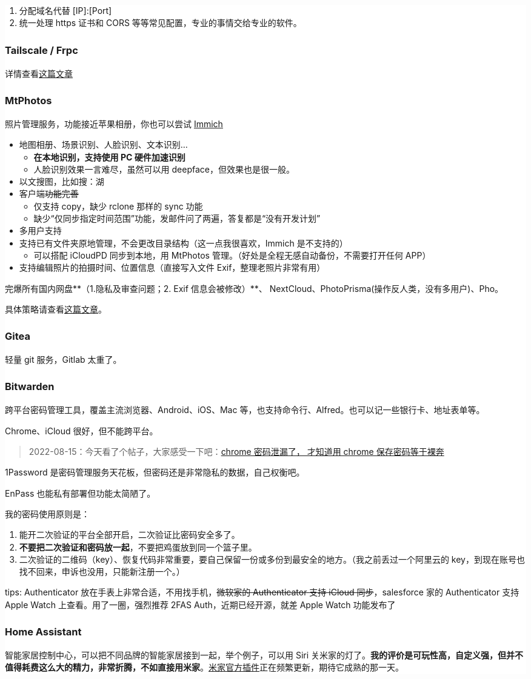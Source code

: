 1. 分配域名代替 [IP]:[Port]
2. 统一处理 https 证书和 CORS 等等常见配置，专业的事情交给专业的软件。

### Tailscale / Frpc

详情查看[这篇文章](/zh/posts/how-to-connect-to-the-home-intranet-from-outside)

### MtPhotos

照片管理服务，功能接近苹果相册，你也可以尝试 [Immich](https://github.com/immich-app/immich)

- 地图相册、场景识别、人脸识别、文本识别...
  - **在本地识别，支持使用 PC 硬件加速识别**
  - 人脸识别效果一言难尽，虽然可以用 deepface，但效果也是很一般。
- 以文搜图，比如搜：湖
- 客户端~~功能完善~~
  - 仅支持 copy，缺少 rclone 那样的 sync 功能
  - 缺少“仅同步指定时间范围”功能，发邮件问了两遍，答复都是“没有开发计划”
- 多用户支持
- 支持已有文件夹原地管理，不会更改目录结构（这一点我很喜欢，Immich 是不支持的）
  - 可以搭配 iCloudPD 同步到本地，用 MtPhotos 管理。（好处是全程无感自动备份，不需要打开任何 APP）
- 支持编辑照片的拍摄时间、位置信息（直接写入文件 Exif，整理老照片非常有用）

完爆所有国内网盘**（1.隐私及审查问题；2. Exif 信息会被修改）**、 NextCloud、PhotoPrisma(操作反人类，没有多用户)、Pho。

具体策略请查看[这篇文章](/zh/posts/how-do-i-manage-my-photos)。

### Gitea

轻量 git 服务，Gitlab 太重了。

### Bitwarden

跨平台密码管理工具，覆盖主流浏览器、Android、iOS、Mac 等，也支持命令行、Alfred。也可以记一些银行卡、地址表单等。

Chrome、iCloud 很好，但不能跨平台。

> 2022-08-15：今天看了个帖子，大家感受一下吧：[chrome 密码泄漏了， 才知道用 chrome 保存密码等于裸奔](https://www.v2ex.com/t/872745)

1Password 是密码管理服务天花板，但密码还是非常隐私的数据，自己权衡吧。

EnPass 也能私有部署但功能太简陋了。

我的密码使用原则是：

1. 能开二次验证的平台全部开启，二次验证比密码安全多了。
2. **不要把二次验证和密码放一起**，不要把鸡蛋放到同一个篮子里。
3. 二次验证的二维码（key）、恢复代码非常重要，要自己保留一份或多份到最安全的地方。（我之前丢过一个阿里云的 key，到现在账号也找不回来，申诉也没用，只能新注册一个。）

tips: Authenticator 放在手表上非常合适，不用找手机，~~微软家的 Authenticator 支持 iCloud 同步~~，salesforce 家的 Authenticator 支持 Apple Watch 上查看。用了一圈，强烈推荐 2FAS Auth，近期已经开源，就差 Apple Watch 功能发布了

### Home Assistant

智能家居控制中心，可以把不同品牌的智能家居接到一起，举个例子，可以用 Siri 关米家的灯了。**我的评价是可玩性高，自定义强，但并不值得耗费这么大的精力，非常折腾，不如直接用米家**。[米家官方插件](https://github.com/XiaoMi/ha_xiaomi_home)正在频繁更新，期待它成熟的那一天。
